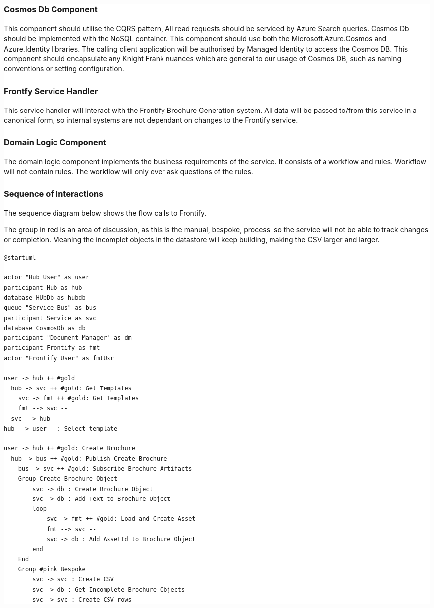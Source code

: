 ### Cosmos Db Component

This component should utilise the CQRS pattern, All read requests should be serviced by Azure Search queries. Cosmos Db should be implemented with the NoSQL container. This component should use both the Microsoft.Azure.Cosmos and Azure.Identity libraries. The calling client application will be authorised by Managed Identity to access the Cosmos DB. This component should encapsulate any Knight Frank nuances which are general to our usage of Cosmos DB, such as naming conventions or setting configuration.

### Frontfy Service Handler

This service handler will interact with the Frontify Brochure Generation system. All data will be passed to/from this service in a canonical form, so internal systems are not dependant on changes to the Frontify service.

### Domain Logic Component

The domain logic component implements the business requirements of the service. It consists of a workflow and rules. Workflow will not contain rules. The workflow will only ever ask questions of the rules.

### Sequence of Interactions

The sequence diagram below shows the flow calls to Frontify.

The group in red is an area of discussion, as this is the manual, bespoke, process, so the service will not be able to track changes or completion. Meaning the incomplet objects in the datastore will keep building, making the CSV larger and larger.

```plantuml
@startuml

actor "Hub User" as user
participant Hub as hub
database HUbDb as hubdb
queue "Service Bus" as bus
participant Service as svc
database CosmosDb as db
participant "Document Manager" as dm
participant Frontify as fmt
actor "Frontify User" as fmtUsr

user -> hub ++ #gold
  hub -> svc ++ #gold: Get Templates
    svc -> fmt ++ #gold: Get Templates
    fmt --> svc --
  svc --> hub --
hub --> user --: Select template

user -> hub ++ #gold: Create Brochure
  hub -> bus ++ #gold: Publish Create Brochure
    bus -> svc ++ #gold: Subscribe Brochure Artifacts
    Group Create Brochure Object
        svc -> db : Create Brochure Object
        svc -> db : Add Text to Brochure Object
        loop
            svc -> fmt ++ #gold: Load and Create Asset
            fmt --> svc --  
            svc -> db : Add AssetId to Brochure Object
        end
    End
    Group #pink Bespoke 
        svc -> svc : Create CSV
        svc -> db : Get Incomplete Brochure Objects
        svc -> svc : Create CSV rows
```